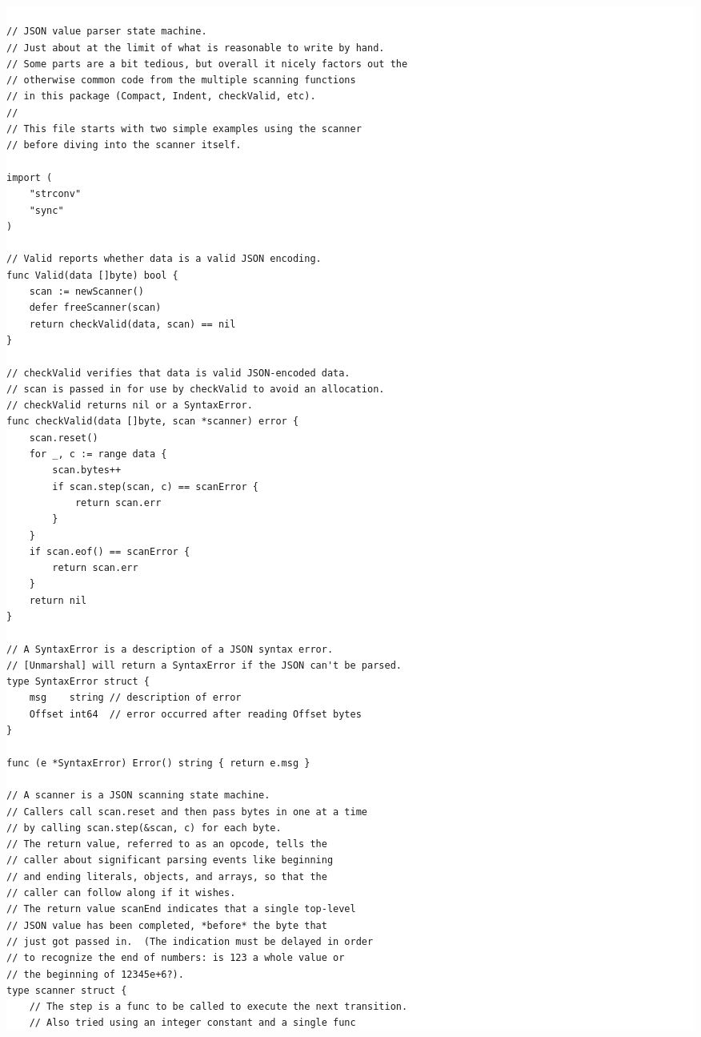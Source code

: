 ```

// JSON value parser state machine.
// Just about at the limit of what is reasonable to write by hand.
// Some parts are a bit tedious, but overall it nicely factors out the
// otherwise common code from the multiple scanning functions
// in this package (Compact, Indent, checkValid, etc).
//
// This file starts with two simple examples using the scanner
// before diving into the scanner itself.

import (
	"strconv"
	"sync"
)

// Valid reports whether data is a valid JSON encoding.
func Valid(data []byte) bool {
	scan := newScanner()
	defer freeScanner(scan)
	return checkValid(data, scan) == nil
}

// checkValid verifies that data is valid JSON-encoded data.
// scan is passed in for use by checkValid to avoid an allocation.
// checkValid returns nil or a SyntaxError.
func checkValid(data []byte, scan *scanner) error {
	scan.reset()
	for _, c := range data {
		scan.bytes++
		if scan.step(scan, c) == scanError {
			return scan.err
		}
	}
	if scan.eof() == scanError {
		return scan.err
	}
	return nil
}

// A SyntaxError is a description of a JSON syntax error.
// [Unmarshal] will return a SyntaxError if the JSON can't be parsed.
type SyntaxError struct {
	msg    string // description of error
	Offset int64  // error occurred after reading Offset bytes
}

func (e *SyntaxError) Error() string { return e.msg }

// A scanner is a JSON scanning state machine.
// Callers call scan.reset and then pass bytes in one at a time
// by calling scan.step(&scan, c) for each byte.
// The return value, referred to as an opcode, tells the
// caller about significant parsing events like beginning
// and ending literals, objects, and arrays, so that the
// caller can follow along if it wishes.
// The return value scanEnd indicates that a single top-level
// JSON value has been completed, *before* the byte that
// just got passed in.  (The indication must be delayed in order
// to recognize the end of numbers: is 123 a whole value or
// the beginning of 12345e+6?).
type scanner struct {
	// The step is a func to be called to execute the next transition.
	// Also tried using an integer constant and a single func
```